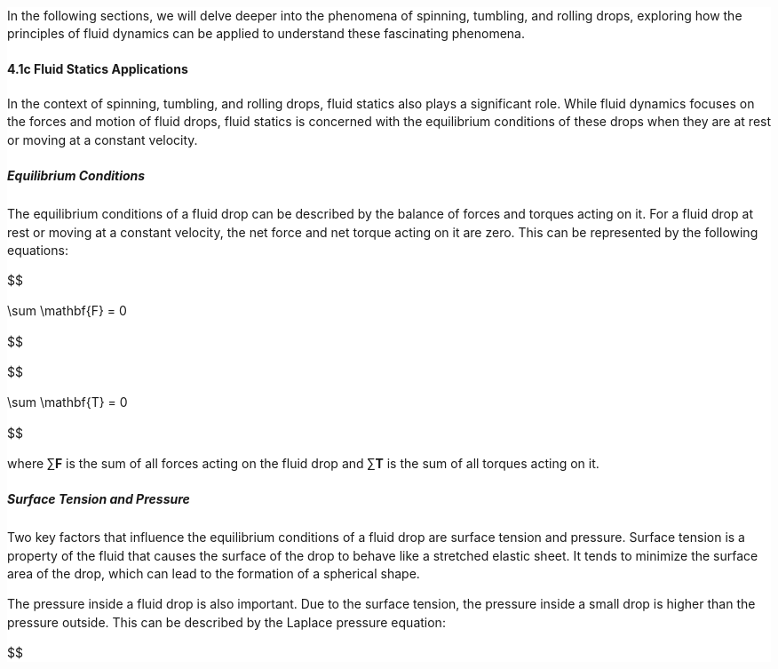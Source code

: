 

In the following sections, we will delve deeper into the phenomena of spinning, tumbling, and rolling drops, exploring how the principles of fluid dynamics can be applied to understand these fascinating phenomena.



#### 4.1c Fluid Statics Applications



In the context of spinning, tumbling, and rolling drops, fluid statics also plays a significant role. While fluid dynamics focuses on the forces and motion of fluid drops, fluid statics is concerned with the equilibrium conditions of these drops when they are at rest or moving at a constant velocity.



##### Equilibrium Conditions



The equilibrium conditions of a fluid drop can be described by the balance of forces and torques acting on it. For a fluid drop at rest or moving at a constant velocity, the net force and net torque acting on it are zero. This can be represented by the following equations:



$$

\sum \mathbf{F} = 0

$$



$$

\sum \mathbf{T} = 0

$$



where $\sum \mathbf{F}$ is the sum of all forces acting on the fluid drop and $\sum \mathbf{T}$ is the sum of all torques acting on it.



##### Surface Tension and Pressure



Two key factors that influence the equilibrium conditions of a fluid drop are surface tension and pressure. Surface tension is a property of the fluid that causes the surface of the drop to behave like a stretched elastic sheet. It tends to minimize the surface area of the drop, which can lead to the formation of a spherical shape.



The pressure inside a fluid drop is also important. Due to the surface tension, the pressure inside a small drop is higher than the pressure outside. This can be described by the Laplace pressure equation:



$$
